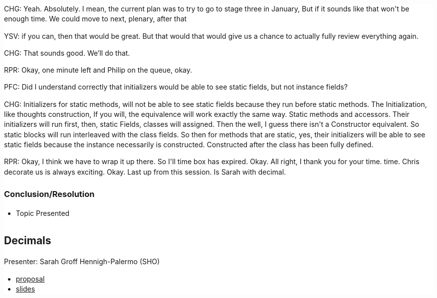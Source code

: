 CHG: Yeah. Absolutely. I mean, the current plan was to try to go to stage three in January, But if it sounds like that won't be enough time. We could move to next, plenary, after that

YSV:  if you can, then that would be great. But that would that would give us a chance to actually fully review everything again.

CHG: That sounds good. We’ll do that.

RPR: Okay, one minute left and Philip on the queue, okay.

PFC: Did I understand correctly that initializers would be able to see static fields, but not instance fields?

CHG: Initializers for static methods, will not be able to see static fields because they run before static methods. The Initialization, like thoughts construction, If you will, the equivalence will work exactly the same way. Static methods and accessors. Their initializers will run first, then, static Fields, classes will assigned. Then the well, I guess there isn't a Constructor equivalent. So static blocks will run interleaved with the class fields. So then for methods that are static, yes, their initializers will be able to see static fields because the instance necessarily is constructed. Constructed after the class has been fully defined.

RPR: Okay, I think we have to wrap it up there. So I'll time box has expired. Okay. All right, I thank you for your time. time. Chris decorate us is always exciting. Okay. Last up from this session. Is Sarah with decimal.

### Conclusion/Resolution

- Topic Presented

## Decimals

Presenter: Sarah Groff Hennigh-Palermo (SHO)

- [proposal](https://github.com/tc39/proposal-decimal)
- [slides](https://drive.google.com/file/d/1qdieei11dZgDY_KnJhSBcFyHTMZOmCJr/view)
